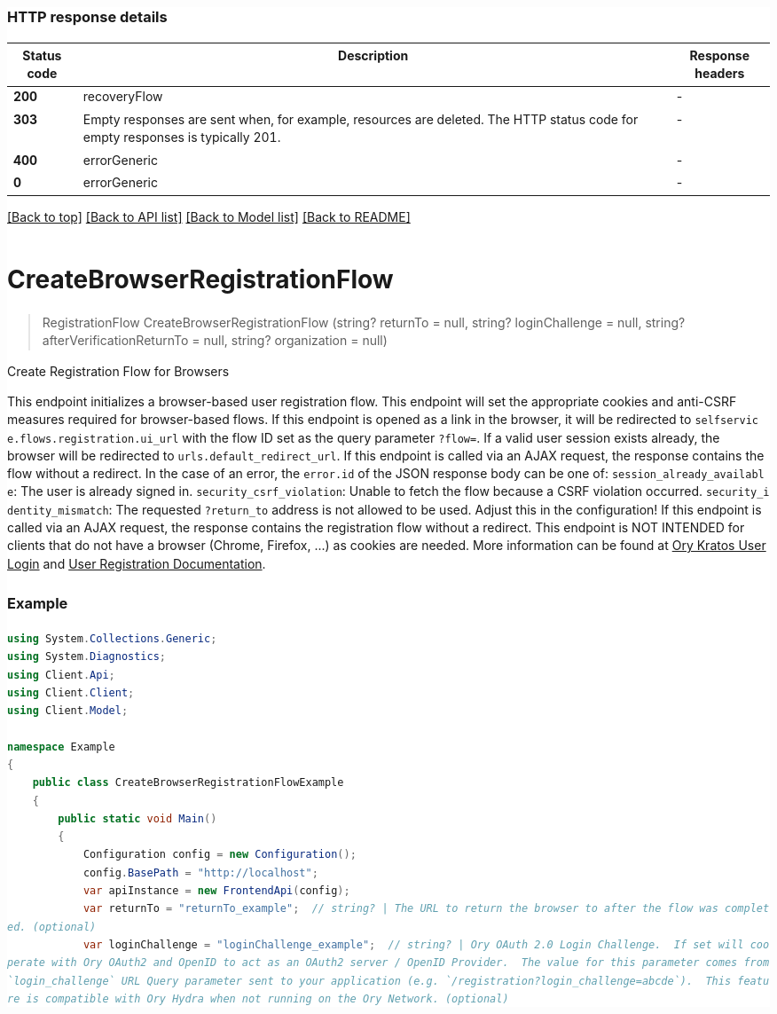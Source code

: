 
### HTTP response details
| Status code | Description | Response headers |
|-------------|-------------|------------------|
| **200** | recoveryFlow |  -  |
| **303** | Empty responses are sent when, for example, resources are deleted. The HTTP status code for empty responses is typically 201. |  -  |
| **400** | errorGeneric |  -  |
| **0** | errorGeneric |  -  |

[[Back to top]](#) [[Back to API list]](../README.md#documentation-for-api-endpoints) [[Back to Model list]](../README.md#documentation-for-models) [[Back to README]](../README.md)

<a id="createbrowserregistrationflow"></a>
# **CreateBrowserRegistrationFlow**
> RegistrationFlow CreateBrowserRegistrationFlow (string? returnTo = null, string? loginChallenge = null, string? afterVerificationReturnTo = null, string? organization = null)

Create Registration Flow for Browsers

This endpoint initializes a browser-based user registration flow. This endpoint will set the appropriate cookies and anti-CSRF measures required for browser-based flows.  If this endpoint is opened as a link in the browser, it will be redirected to `selfservice.flows.registration.ui_url` with the flow ID set as the query parameter `?flow=`. If a valid user session exists already, the browser will be redirected to `urls.default_redirect_url`.  If this endpoint is called via an AJAX request, the response contains the flow without a redirect. In the case of an error, the `error.id` of the JSON response body can be one of:  `session_already_available`: The user is already signed in. `security_csrf_violation`: Unable to fetch the flow because a CSRF violation occurred. `security_identity_mismatch`: The requested `?return_to` address is not allowed to be used. Adjust this in the configuration!  If this endpoint is called via an AJAX request, the response contains the registration flow without a redirect.  This endpoint is NOT INTENDED for clients that do not have a browser (Chrome, Firefox, ...) as cookies are needed.  More information can be found at [Ory Kratos User Login](https://www.ory.sh/docs/kratos/self-service/flows/user-login) and [User Registration Documentation](https://www.ory.sh/docs/kratos/self-service/flows/user-registration).

### Example
```csharp
using System.Collections.Generic;
using System.Diagnostics;
using Client.Api;
using Client.Client;
using Client.Model;

namespace Example
{
    public class CreateBrowserRegistrationFlowExample
    {
        public static void Main()
        {
            Configuration config = new Configuration();
            config.BasePath = "http://localhost";
            var apiInstance = new FrontendApi(config);
            var returnTo = "returnTo_example";  // string? | The URL to return the browser to after the flow was completed. (optional) 
            var loginChallenge = "loginChallenge_example";  // string? | Ory OAuth 2.0 Login Challenge.  If set will cooperate with Ory OAuth2 and OpenID to act as an OAuth2 server / OpenID Provider.  The value for this parameter comes from `login_challenge` URL Query parameter sent to your application (e.g. `/registration?login_challenge=abcde`).  This feature is compatible with Ory Hydra when not running on the Ory Network. (optional) 
```